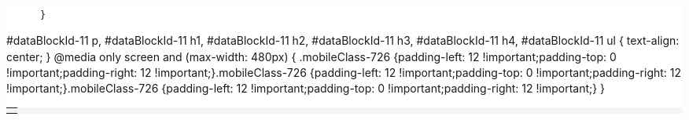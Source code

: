           }
#dataBlockId-11 p, #dataBlockId-11 h1, #dataBlockId-11 h2, #dataBlockId-11 h3, #dataBlockId-11 h4, #dataBlockId-11 ul { text-align: center; }
@media only screen and (max-width: 480px) {
        .mobileClass-726 {padding-left: 12 !important;padding-top: 0 !important;padding-right: 12 !important;}.mobileClass-726 {padding-left: 12 !important;padding-top: 0 !important;padding-right: 12 !important;}.mobileClass-726 {padding-left: 12 !important;padding-top: 0 !important;padding-right: 12 !important;}
      }</style></head>
<body>

<span class="mcnPreviewText" style="display:none; font-size:0px; line-height:0px; max-height:0px; max-width:0px; opacity:0; overflow:hidden; visibility:hidden; mso-hide:all;">*|MC_PREVIEW_TEXT|*</span>

<center>
<table border="0" cellpadding="0" cellspacing="0" height="100%" width="100%" id="bodyTable" style="background-color: rgb(244, 244, 244);">
<tbody><tr>
<td class="bodyCell" align="center" valign="top">
